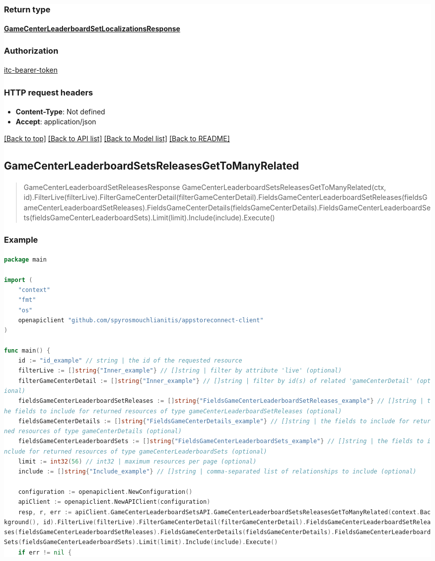 ### Return type

[**GameCenterLeaderboardSetLocalizationsResponse**](GameCenterLeaderboardSetLocalizationsResponse.md)

### Authorization

[itc-bearer-token](../README.md#itc-bearer-token)

### HTTP request headers

- **Content-Type**: Not defined
- **Accept**: application/json

[[Back to top]](#) [[Back to API list]](../README.md#documentation-for-api-endpoints)
[[Back to Model list]](../README.md#documentation-for-models)
[[Back to README]](../README.md)


## GameCenterLeaderboardSetsReleasesGetToManyRelated

> GameCenterLeaderboardSetReleasesResponse GameCenterLeaderboardSetsReleasesGetToManyRelated(ctx, id).FilterLive(filterLive).FilterGameCenterDetail(filterGameCenterDetail).FieldsGameCenterLeaderboardSetReleases(fieldsGameCenterLeaderboardSetReleases).FieldsGameCenterDetails(fieldsGameCenterDetails).FieldsGameCenterLeaderboardSets(fieldsGameCenterLeaderboardSets).Limit(limit).Include(include).Execute()



### Example

```go
package main

import (
	"context"
	"fmt"
	"os"
	openapiclient "github.com/spyrosmouchlianitis/appstoreconnect-client"
)

func main() {
	id := "id_example" // string | the id of the requested resource
	filterLive := []string{"Inner_example"} // []string | filter by attribute 'live' (optional)
	filterGameCenterDetail := []string{"Inner_example"} // []string | filter by id(s) of related 'gameCenterDetail' (optional)
	fieldsGameCenterLeaderboardSetReleases := []string{"FieldsGameCenterLeaderboardSetReleases_example"} // []string | the fields to include for returned resources of type gameCenterLeaderboardSetReleases (optional)
	fieldsGameCenterDetails := []string{"FieldsGameCenterDetails_example"} // []string | the fields to include for returned resources of type gameCenterDetails (optional)
	fieldsGameCenterLeaderboardSets := []string{"FieldsGameCenterLeaderboardSets_example"} // []string | the fields to include for returned resources of type gameCenterLeaderboardSets (optional)
	limit := int32(56) // int32 | maximum resources per page (optional)
	include := []string{"Include_example"} // []string | comma-separated list of relationships to include (optional)

	configuration := openapiclient.NewConfiguration()
	apiClient := openapiclient.NewAPIClient(configuration)
	resp, r, err := apiClient.GameCenterLeaderboardSetsAPI.GameCenterLeaderboardSetsReleasesGetToManyRelated(context.Background(), id).FilterLive(filterLive).FilterGameCenterDetail(filterGameCenterDetail).FieldsGameCenterLeaderboardSetReleases(fieldsGameCenterLeaderboardSetReleases).FieldsGameCenterDetails(fieldsGameCenterDetails).FieldsGameCenterLeaderboardSets(fieldsGameCenterLeaderboardSets).Limit(limit).Include(include).Execute()
	if err != nil {
```